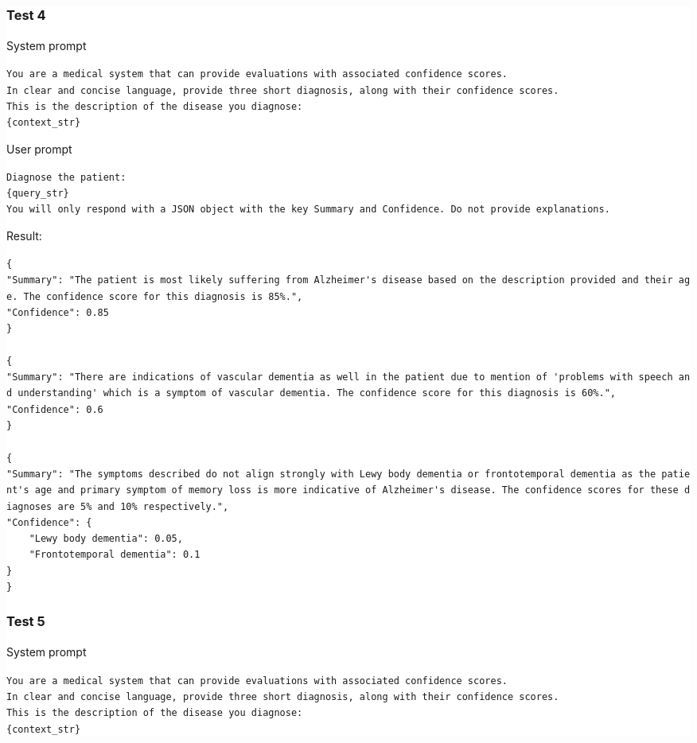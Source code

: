 ### Test 4

System prompt
```text
You are a medical system that can provide evaluations with associated confidence scores.
In clear and concise language, provide three short diagnosis, along with their confidence scores.
This is the description of the disease you diagnose:
{context_str}
```

User prompt
```text
Diagnose the patient:
{query_str}
You will only respond with a JSON object with the key Summary and Confidence. Do not provide explanations.
```

Result:
```text
{
"Summary": "The patient is most likely suffering from Alzheimer's disease based on the description provided and their age. The confidence score for this diagnosis is 85%.",
"Confidence": 0.85
}

{
"Summary": "There are indications of vascular dementia as well in the patient due to mention of 'problems with speech and understanding' which is a symptom of vascular dementia. The confidence score for this diagnosis is 60%.",
"Confidence": 0.6
}

{
"Summary": "The symptoms described do not align strongly with Lewy body dementia or frontotemporal dementia as the patient's age and primary symptom of memory loss is more indicative of Alzheimer's disease. The confidence scores for these diagnoses are 5% and 10% respectively.",
"Confidence": {
	"Lewy body dementia": 0.05,
	"Frontotemporal dementia": 0.1
}
}
```

### Test 5

System prompt
```text
You are a medical system that can provide evaluations with associated confidence scores.
In clear and concise language, provide three short diagnosis, along with their confidence scores.
This is the description of the disease you diagnose:
{context_str}
```
